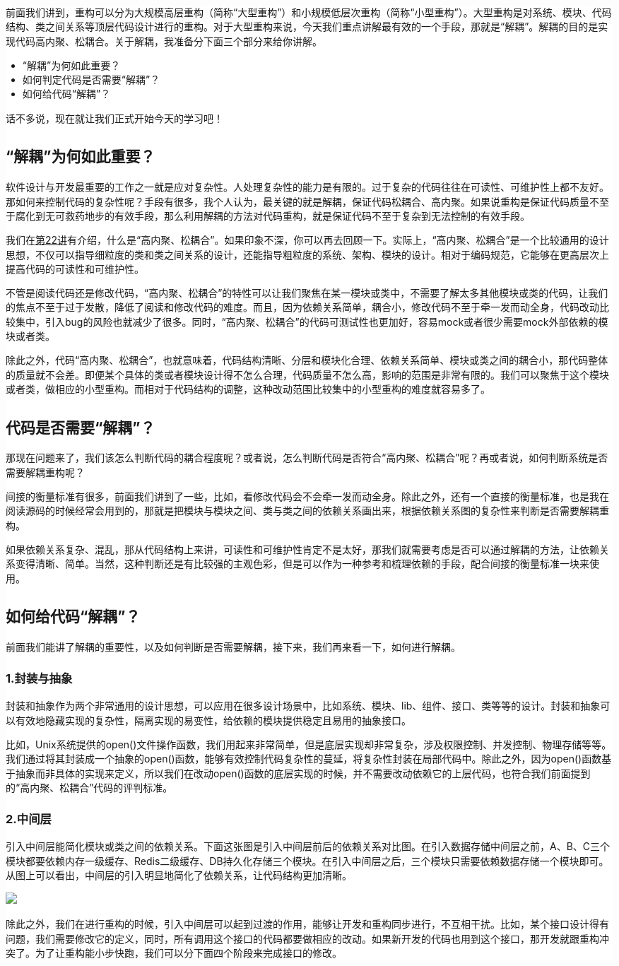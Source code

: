 前面我们讲到，重构可以分为大规模高层重构（简称“大型重构”）和小规模低层次重构（简称“小型重构”）。大型重构是对系统、模块、代码结构、类之间关系等顶层代码设计进行的重构。对于大型重构来说，今天我们重点讲解最有效的一个手段，那就是“解耦”。解耦的目的是实现代码高内聚、松耦合。关于解耦，我准备分下面三个部分来给你讲解。

- “解耦”为何如此重要？
- 如何判定代码是否需要“解耦”？
- 如何给代码“解耦”？

话不多说，现在就让我们正式开始今天的学习吧！

## “解耦”为何如此重要？

软件设计与开发最重要的工作之一就是应对复杂性。人处理复杂性的能力是有限的。过于复杂的代码往往在可读性、可维护性上都不友好。那如何来控制代码的复杂性呢？手段有很多，我个人认为，最关键的就是解耦，保证代码松耦合、高内聚。如果说重构是保证代码质量不至于腐化到无可救药地步的有效手段，那么利用解耦的方法对代码重构，就是保证代码不至于复杂到无法控制的有效手段。

我们在[第22讲](https://time.geekbang.org/column/article/179615)有介绍，什么是“高内聚、松耦合”。如果印象不深，你可以再去回顾一下。实际上，“高内聚、松耦合”是一个比较通用的设计思想，不仅可以指导细粒度的类和类之间关系的设计，还能指导粗粒度的系统、架构、模块的设计。相对于编码规范，它能够在更高层次上提高代码的可读性和可维护性。

不管是阅读代码还是修改代码，“高内聚、松耦合”的特性可以让我们聚焦在某一模块或类中，不需要了解太多其他模块或类的代码，让我们的焦点不至于过于发散，降低了阅读和修改代码的难度。而且，因为依赖关系简单，耦合小，修改代码不至于牵一发而动全身，代码改动比较集中，引入bug的风险也就减少了很多。同时，“高内聚、松耦合”的代码可测试性也更加好，容易mock或者很少需要mock外部依赖的模块或者类。

除此之外，代码“高内聚、松耦合”，也就意味着，代码结构清晰、分层和模块化合理、依赖关系简单、模块或类之间的耦合小，那代码整体的质量就不会差。即便某个具体的类或者模块设计得不怎么合理，代码质量不怎么高，影响的范围是非常有限的。我们可以聚焦于这个模块或者类，做相应的小型重构。而相对于代码结构的调整，这种改动范围比较集中的小型重构的难度就容易多了。

## 代码是否需要“解耦”？

那现在问题来了，我们该怎么判断代码的耦合程度呢？或者说，怎么判断代码是否符合“高内聚、松耦合”呢？再或者说，如何判断系统是否需要解耦重构呢？

间接的衡量标准有很多，前面我们讲到了一些，比如，看修改代码会不会牵一发而动全身。除此之外，还有一个直接的衡量标准，也是我在阅读源码的时候经常会用到的，那就是把模块与模块之间、类与类之间的依赖关系画出来，根据依赖关系图的复杂性来判断是否需要解耦重构。

如果依赖关系复杂、混乱，那从代码结构上来讲，可读性和可维护性肯定不是太好，那我们就需要考虑是否可以通过解耦的方法，让依赖关系变得清晰、简单。当然，这种判断还是有比较强的主观色彩，但是可以作为一种参考和梳理依赖的手段，配合间接的衡量标准一块来使用。

## 如何给代码“解耦”？

前面我们能讲了解耦的重要性，以及如何判断是否需要解耦，接下来，我们再来看一下，如何进行解耦。

### 1.封装与抽象

封装和抽象作为两个非常通用的设计思想，可以应用在很多设计场景中，比如系统、模块、lib、组件、接口、类等等的设计。封装和抽象可以有效地隐藏实现的复杂性，隔离实现的易变性，给依赖的模块提供稳定且易用的抽象接口。

比如，Unix系统提供的open()文件操作函数，我们用起来非常简单，但是底层实现却非常复杂，涉及权限控制、并发控制、物理存储等等。我们通过将其封装成一个抽象的open()函数，能够有效控制代码复杂性的蔓延，将复杂性封装在局部代码中。除此之外，因为open()函数基于抽象而非具体的实现来定义，所以我们在改动open()函数的底层实现的时候，并不需要改动依赖它的上层代码，也符合我们前面提到的“高内聚、松耦合”代码的评判标准。

### 2.中间层

引入中间层能简化模块或类之间的依赖关系。下面这张图是引入中间层前后的依赖关系对比图。在引入数据存储中间层之前，A、B、C三个模块都要依赖内存一级缓存、Redis二级缓存、DB持久化存储三个模块。在引入中间层之后，三个模块只需要依赖数据存储一个模块即可。从图上可以看出，中间层的引入明显地简化了依赖关系，让代码结构更加清晰。

![](https://static001.geekbang.org/resource/image/cb/52/cbcefa78026fd1d0cb9837dde9adae52.jpg?wh=2903%2A983)

除此之外，我们在进行重构的时候，引入中间层可以起到过渡的作用，能够让开发和重构同步进行，不互相干扰。比如，某个接口设计得有问题，我们需要修改它的定义，同时，所有调用这个接口的代码都要做相应的改动。如果新开发的代码也用到这个接口，那开发就跟重构冲突了。为了让重构能小步快跑，我们可以分下面四个阶段来完成接口的修改。
